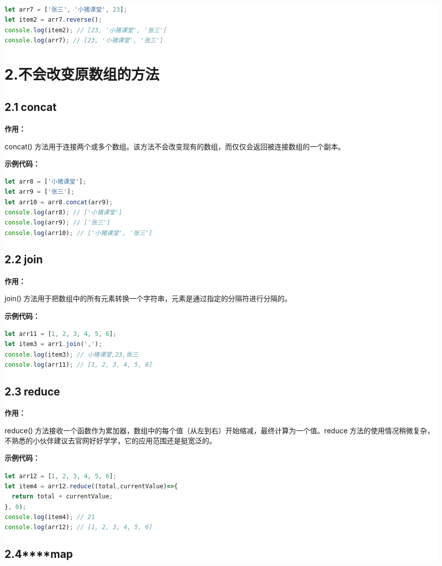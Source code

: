 ```javascript
let arr7 = ['张三', '小猪课堂', 23];
let item2 = arr7.reverse();
console.log(item2); // [23, '小猪课堂', '张三']
console.log(arr7); // [23, '小猪课堂', '张三']
```
# 2.不会改变原数组的方法

## 2.1 concat

**作用：**

concat() 方法用于连接两个或多个数组。该方法不会改变现有的数组，而仅仅会返回被连接数组的一个副本。

**示例代码：**

```javascript
let arr8 = ['小猪课堂'];
let arr9 = ['张三'];
let arr10 = arr8.concat(arr9);
console.log(arr8); // ['小猪课堂']
console.log(arr9); // ['张三']
console.log(arr10); // ['小猪课堂', '张三']
```
## 2.2 join

**作用：**

join() 方法用于把数组中的所有元素转换一个字符串，元素是通过指定的分隔符进行分隔的。

**示例代码：**

```javascript
let arr11 = [1, 2, 3, 4, 5, 6];
let item3 = arr1.join(',');
console.log(item3); // 小猪课堂,23,张三
console.log(arr11); // [1, 2, 3, 4, 5, 6]
```
## 2.3 reduce

**作用：**

reduce() 方法接收一个函数作为累加器，数组中的每个值（从左到右）开始缩减，最终计算为一个值。reduce 方法的使用情况稍微复杂，不熟悉的小伙伴建议去官网好好学学，它的应用范围还是挺宽泛的。

**示例代码：**

```javascript
let arr12 = [1, 2, 3, 4, 5, 6];
let item4 = arr12.reduce((total,currentValue)=>{
  return total + currentValue;
}, 0);
console.log(item4); // 21
console.log(arr12); // [1, 2, 3, 4, 5, 6]
```
## **2.4****map**
